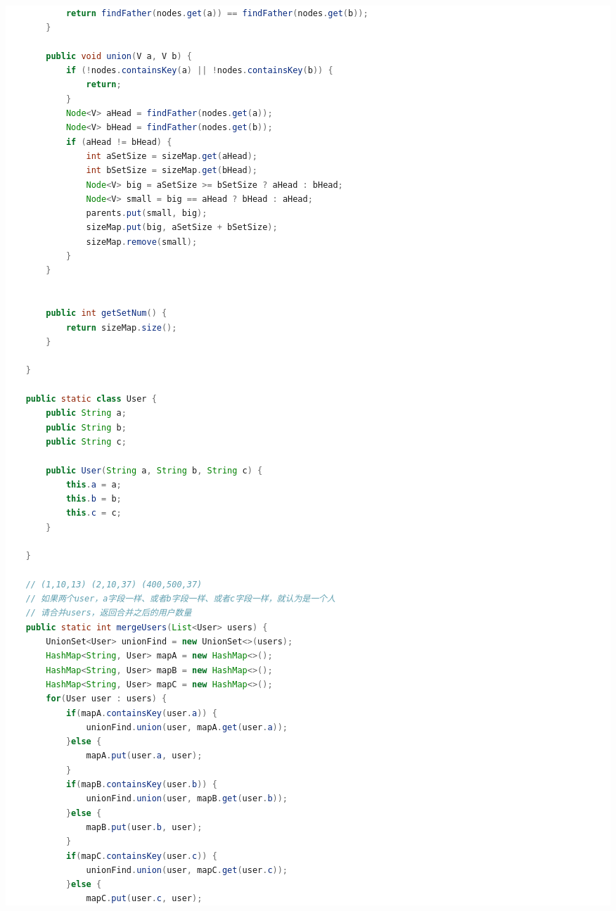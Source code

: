```java
			return findFather(nodes.get(a)) == findFather(nodes.get(b));
		}

		public void union(V a, V b) {
			if (!nodes.containsKey(a) || !nodes.containsKey(b)) {
				return;
			}
			Node<V> aHead = findFather(nodes.get(a));
			Node<V> bHead = findFather(nodes.get(b));
			if (aHead != bHead) {
				int aSetSize = sizeMap.get(aHead);
				int bSetSize = sizeMap.get(bHead);
				Node<V> big = aSetSize >= bSetSize ? aHead : bHead;
				Node<V> small = big == aHead ? bHead : aHead;
				parents.put(small, big);
				sizeMap.put(big, aSetSize + bSetSize);
				sizeMap.remove(small);
			}
		}
		
		
		public int getSetNum() {
			return sizeMap.size();
		}
		
	}

	public static class User {
		public String a;
		public String b;
		public String c;

		public User(String a, String b, String c) {
			this.a = a;
			this.b = b;
			this.c = c;
		}

	}

	// (1,10,13) (2,10,37) (400,500,37)
	// 如果两个user，a字段一样、或者b字段一样、或者c字段一样，就认为是一个人
	// 请合并users，返回合并之后的用户数量
	public static int mergeUsers(List<User> users) {
		UnionSet<User> unionFind = new UnionSet<>(users);
		HashMap<String, User> mapA = new HashMap<>();
		HashMap<String, User> mapB = new HashMap<>();
		HashMap<String, User> mapC = new HashMap<>();
		for(User user : users) {
			if(mapA.containsKey(user.a)) {
				unionFind.union(user, mapA.get(user.a));
			}else {
				mapA.put(user.a, user);
			}
			if(mapB.containsKey(user.b)) {
				unionFind.union(user, mapB.get(user.b));
			}else {
				mapB.put(user.b, user);
			}
			if(mapC.containsKey(user.c)) {
				unionFind.union(user, mapC.get(user.c));
			}else {
				mapC.put(user.c, user);
```